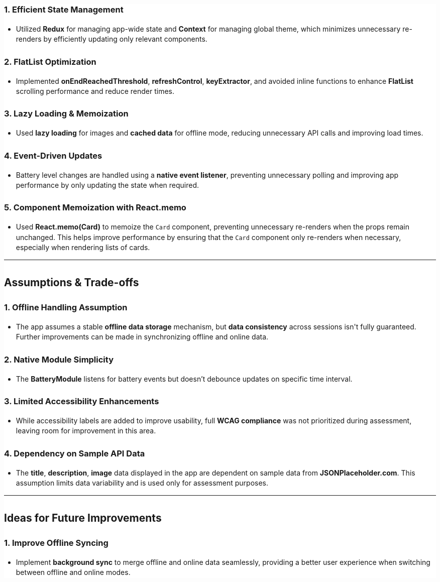 ### 1. Efficient State Management
- Utilized **Redux** for managing app-wide state and **Context** for managing global theme, which minimizes unnecessary re-renders by efficiently updating only relevant components.

### 2. FlatList Optimization
- Implemented **onEndReachedThreshold**, **refreshControl**, **keyExtractor**, and avoided inline functions to enhance **FlatList** scrolling performance and reduce render times.

### 3. Lazy Loading & Memoization
- Used **lazy loading** for images and **cached data** for offline mode, reducing unnecessary API calls and improving load times.

### 4. Event-Driven Updates
- Battery level changes are handled using a **native event listener**, preventing unnecessary polling and improving app performance by only updating the state when required.

### 5. Component Memoization with React.memo
- Used **React.memo(Card)** to memoize the `Card` component, preventing unnecessary re-renders when the props remain unchanged. This helps improve performance by ensuring that the `Card` component only re-renders when necessary, especially when rendering lists of cards.

---

## Assumptions & Trade-offs

### 1. Offline Handling Assumption
- The app assumes a stable **offline data storage** mechanism, but **data consistency** across sessions isn't fully guaranteed. Further improvements can be made in synchronizing offline and online data.

### 2. Native Module Simplicity
- The **BatteryModule** listens for battery events but doesn’t debounce updates on specific time interval.

### 3. Limited Accessibility Enhancements
- While accessibility labels are added to improve usability, full **WCAG compliance** was not prioritized during assessment, leaving room for improvement in this area.

### 4. Dependency on Sample API Data
- The **title**, **description**, **image** data displayed in the app are dependent on sample data from **JSONPlaceholder.com**. This assumption limits data variability and is used only for assessment purposes.

---

## Ideas for Future Improvements

### 1. Improve Offline Syncing
- Implement **background sync** to merge offline and online data seamlessly, providing a better user experience when switching between offline and online modes.

